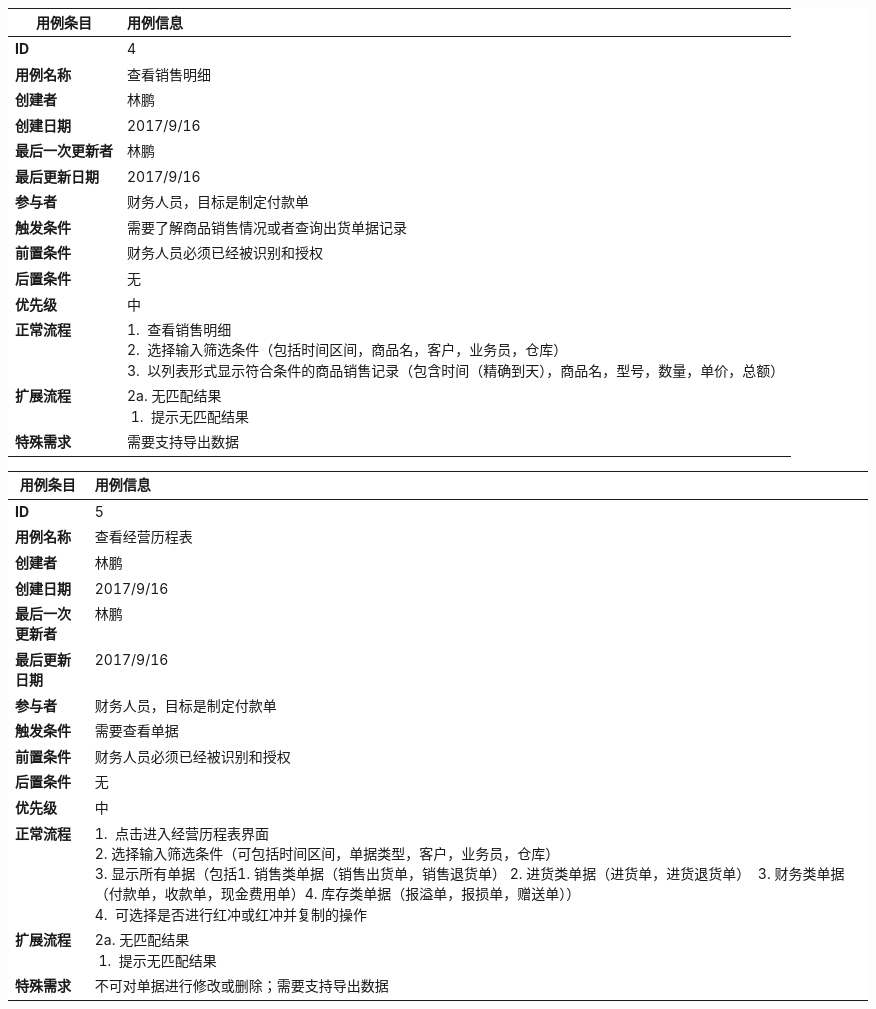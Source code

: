 | 用例条目 | 用例信息 | 
| -------- | :----- |
| **ID** | 4 |
| **用例名称** | 查看销售明细 |
| **创建者** | 林鹏 |
| **创建日期** | 2017/9/16 |
| **最后一次更新者** | 林鹏 |
| **最后更新日期** | 2017/9/16 |
| **参与者** | 财务人员，目标是制定付款单 |
| **触发条件** | 需要了解商品销售情况或者查询出货单据记录 |
| **前置条件** | 财务人员必须已经被识别和授权 |
| **后置条件** | 无 |
| **优先级** | 中 |
| **正常流程** |  1.&nbsp; 查看销售明细   <br>  2.&nbsp;	选择输入筛选条件（包括时间区间，商品名，客户，业务员，仓库） <br> 3.&nbsp;	以列表形式显示符合条件的商品销售记录（包含时间（精确到天），商品名，型号，数量，单价，总额）
| **扩展流程** | 2a.&nbsp;无匹配结果 <br> &nbsp;1.&nbsp;	提示无匹配结果|
| **特殊需求** | 需要支持导出数据|

| 用例条目 | 用例信息 | 
| -------- | :----- |
| **ID** | 5 |
| **用例名称** | 查看经营历程表 |
| **创建者** | 林鹏 |
| **创建日期** | 2017/9/16 |
| **最后一次更新者** | 林鹏|
| **最后更新日期** | 2017/9/16 |
| **参与者** | 财务人员，目标是制定付款单 |
| **触发条件** | 需要查看单据 |
| **前置条件** | 财务人员必须已经被识别和授权 |
| **后置条件** | 无 |
| **优先级** | 中 |
| **正常流程** |  1.&nbsp; 	点击进入经营历程表界面   <br>  2.&nbsp;选择输入筛选条件（可包括时间区间，单据类型，客户，业务员，仓库） <br> 3.&nbsp;显示所有单据（包括1. 销售类单据（销售出货单，销售退货单） 2. 进货类单据（进货单，进货退货单） &nbsp;3. 财务类单据（付款单，收款单，现金费用单）4. 库存类单据（报溢单，报损单，赠送单））<br>4.&nbsp;	可选择是否进行红冲或红冲并复制的操作 <br>
| **扩展流程** | 2a.&nbsp;无匹配结果 <br> &nbsp;1.&nbsp;	提示无匹配结果|
| **特殊需求** | 不可对单据进行修改或删除；需要支持导出数据|

